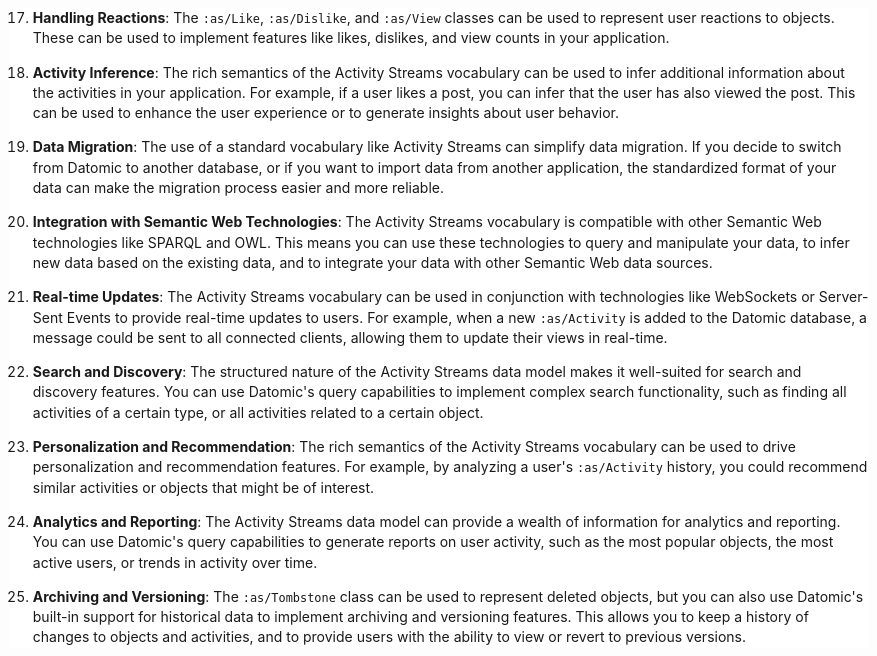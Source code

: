 17. **Handling Reactions**: The `:as/Like`, `:as/Dislike`, and
    `:as/View` classes can be used to represent user reactions to
    objects. These can be used to implement features like likes,
    dislikes, and view counts in your application.

18. **Activity Inference**: The rich semantics of the Activity Streams
    vocabulary can be used to infer additional information about the
    activities in your application. For example, if a user likes a
    post, you can infer that the user has also viewed the post. This
    can be used to enhance the user experience or to generate insights
    about user behavior.

19. **Data Migration**: The use of a standard vocabulary like Activity
    Streams can simplify data migration. If you decide to switch from
    Datomic to another database, or if you want to import data from
    another application, the standardized format of your data can make
    the migration process easier and more reliable.

20. **Integration with Semantic Web Technologies**: The Activity
    Streams vocabulary is compatible with other Semantic Web
    technologies like SPARQL and OWL. This means you can use these
    technologies to query and manipulate your data, to infer new data
    based on the existing data, and to integrate your data with other
    Semantic Web data sources.

21. **Real-time Updates**: The Activity Streams vocabulary can be used
    in conjunction with technologies like WebSockets or Server-Sent
    Events to provide real-time updates to users. For example, when a
    new `:as/Activity` is added to the Datomic database, a message
    could be sent to all connected clients, allowing them to update
    their views in real-time.

22. **Search and Discovery**: The structured nature of the Activity
    Streams data model makes it well-suited for search and discovery
    features. You can use Datomic's query capabilities to implement
    complex search functionality, such as finding all activities of a
    certain type, or all activities related to a certain object.

23. **Personalization and Recommendation**: The rich semantics of the
    Activity Streams vocabulary can be used to drive personalization
    and recommendation features. For example, by analyzing a user's
    `:as/Activity` history, you could recommend similar activities or
    objects that might be of interest.

24. **Analytics and Reporting**: The Activity Streams data model can
    provide a wealth of information for analytics and reporting. You
    can use Datomic's query capabilities to generate reports on user
    activity, such as the most popular objects, the most active users,
    or trends in activity over time.

25. **Archiving and Versioning**: The `:as/Tombstone` class can be
    used to represent deleted objects, but you can also use Datomic's
    built-in support for historical data to implement archiving and
    versioning features. This allows you to keep a history of changes
    to objects and activities, and to provide users with the ability
    to view or revert to previous versions.
